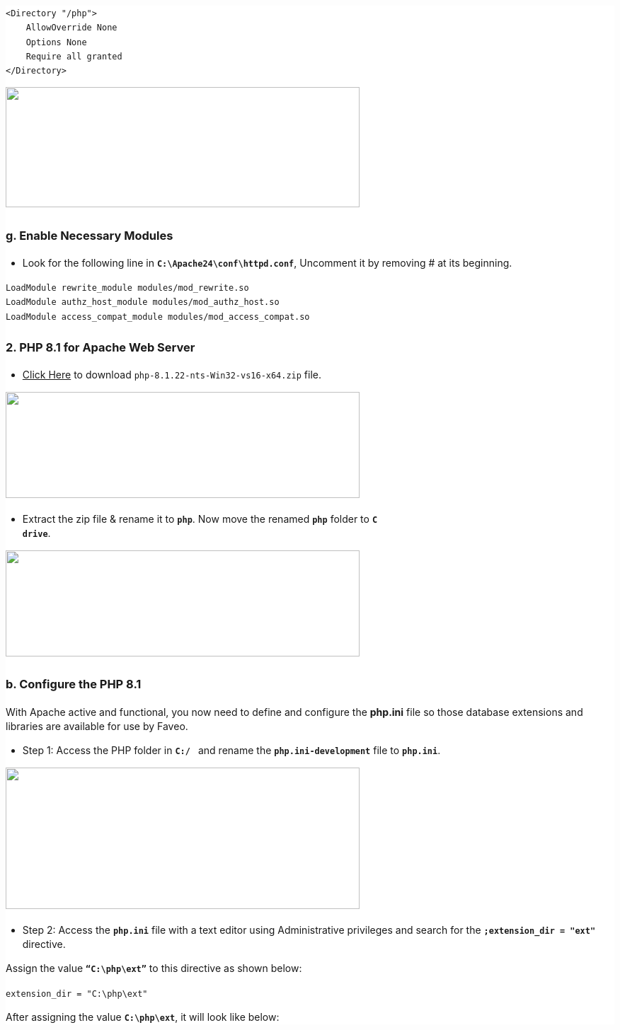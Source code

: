 ```
<Directory "/php">
    AllowOverride None
    Options None
    Require all granted
</Directory>
```
<img src="https://raw.githubusercontent.com/ladybirdweb/faveo-server-images/master/_docs/installation/providers/enterprise/windows-images/Win-Apache-Images/Apache-Window-13.png" alt="" style=" width:500px ; height:170px ">

### <b>g. Enable Necessary Modules </b>

- Look for the following line in <code>**C:\Apache24\conf\httpd.conf**</code>, Uncomment it by removing # at its beginning.

```
LoadModule rewrite_module modules/mod_rewrite.so
LoadModule authz_host_module modules/mod_authz_host.so
LoadModule access_compat_module modules/mod_access_compat.so
```


<a id="2PHP-8.1-for-Apache-Web-Server" 
name="2PHP-8.1-for-Apache-Web-Server"></a>


### <b>2. PHP 8.1 for Apache Web Server</b>


-   <a href="https://windows.php.net/downloads/releases/archives/" target="_blank" rel="noopener">Click Here</a> to download <code>php-8.1.22-nts-Win32-vs16-x64.zip</code> file.

<img src="https://raw.githubusercontent.com/ladybirdweb/faveo-server-images/master/_docs/installation/providers/enterprise/windows-images/Win-Apache-Images/Apache-Window-10.png" alt="" style=" width:500px ; height:150px ">

- Extract the zip file & rename it to <code>**php**</code>. Now move the renamed <code>**php**</code> folder to <code>**C drive**</code>.


<img src="https://raw.githubusercontent.com/ladybirdweb/faveo-server-images/master/_docs/installation/providers/enterprise/windows-images/apache20.png" alt="" style=" width:500px ; height:150px ">

### <b>b. Configure the PHP 8.1</b>

With Apache active and functional, you now need to define and configure the **php.ini** file so those database extensions and libraries are available for use by Faveo.

- Step 1: Access the PHP folder in <code>**C:/** </code> and rename the <code>**php.ini-development**</code> file to <code>**php.ini**</code>.

<img src="https://raw.githubusercontent.com/ladybirdweb/faveo-server-images/master/_docs/installation/providers/enterprise/windows-images/apache28.png" alt="" style=" width:500px ; height:200px ">

- Step 2: Access the <code>**php.ini**</code> file with a text editor using Administrative privileges and search for the <code>**;extension_dir = "ext"**</code> directive.

Assign the value <code>**“C:\php\ext”**</code> to this directive as shown below:

```
extension_dir = "C:\php\ext"
```
After assigning the value <code>**C:\php\ext**</code>, it will look like below:
